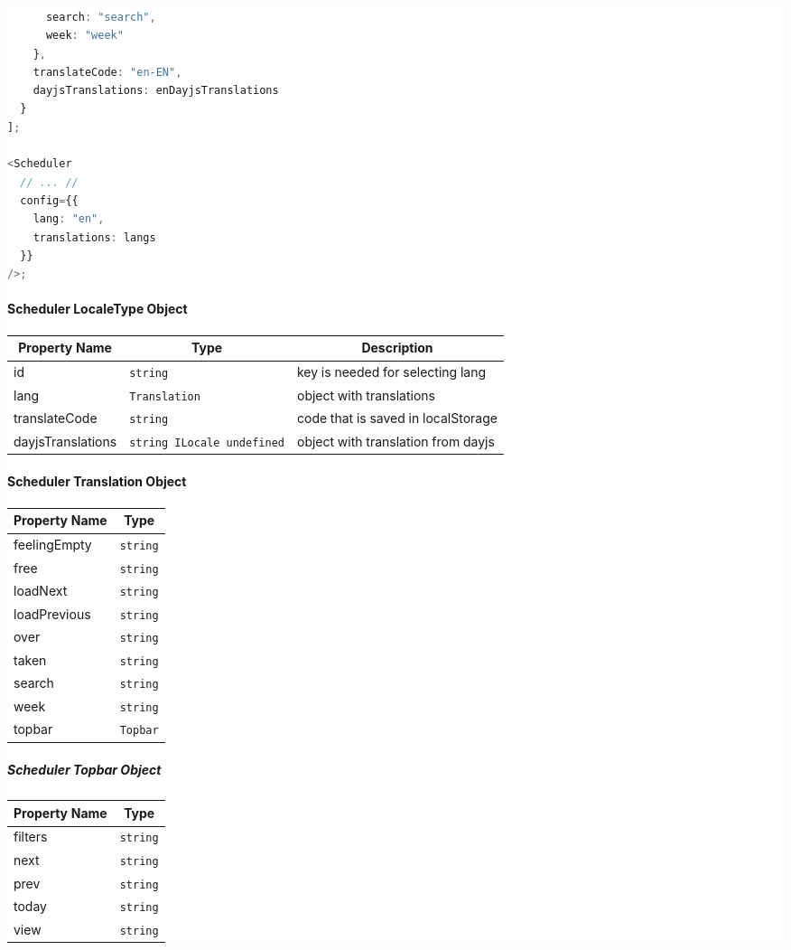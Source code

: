 ```ts
      search: "search",
      week: "week"
    },
    translateCode: "en-EN",
    dayjsTranslations: enDayjsTranslations
  }
];

<Scheduler
  // ... //
  config={{
    lang: "en",
    translations: langs
  }}
/>;
```

#### Scheduler LocaleType Object

| Property Name     | Type                       | Description                        |
| ----------------- | -------------------------- | ---------------------------------- |
| id                | `string`                   | key is needed for selecting lang   |
| lang              | `Translation`              | object with translations           |
| translateCode     | `string`                   | code that is saved in localStorage |
| dayjsTranslations | `string ILocale undefined` | object with translation from dayjs |

#### Scheduler Translation Object

| Property Name | Type     |
| ------------- | -------- |
| feelingEmpty  | `string` |
| free          | `string` |
| loadNext      | `string` |
| loadPrevious  | `string` |
| over          | `string` |
| taken         | `string` |
| search        | `string` |
| week          | `string` |
| topbar        | `Topbar` |

##### Scheduler Topbar Object

| Property Name | Type     |
| ------------- | -------- |
| filters       | `string` |
| next          | `string` |
| prev          | `string` |
| today         | `string` |
| view          | `string` |
